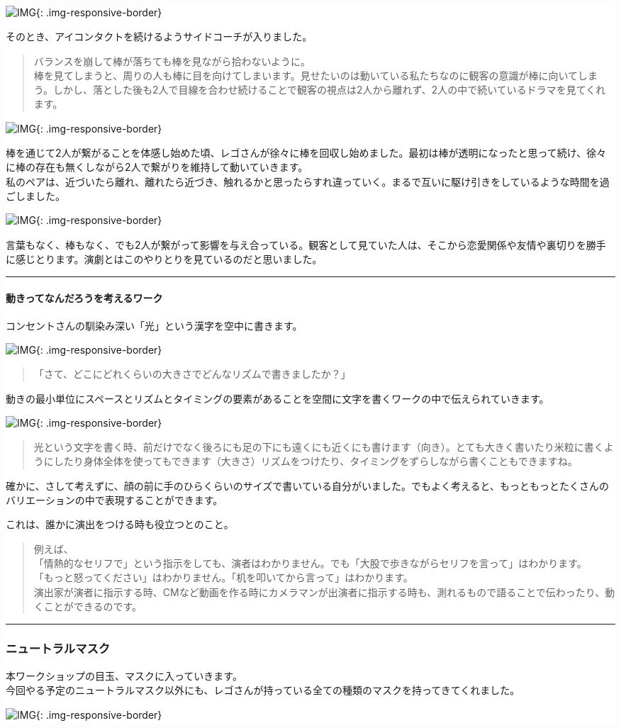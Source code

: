 ![IMG]({{site.baseurl}}/img/20240805_07.jpg){: .img-responsive-border}


そのとき、アイコンタクトを続けるようサイドコーチが入りました。

> バランスを崩して棒が落ちても棒を見ながら拾わないように。  
> 棒を見てしまうと、周りの人も棒に目を向けてしまいます。見せたいのは動いている私たちなのに観客の意識が棒に向いてしまう。しかし、落とした後も2人で目線を合わせ続けることで観客の視点は2人から離れず、2人の中で続いているドラマを見てくれます。

![IMG]({{site.baseurl}}/img/20240805_08.jpg){: .img-responsive-border}

棒を通じて2人が繋がることを体感し始めた頃、レゴさんが徐々に棒を回収し始めました。最初は棒が透明になったと思って続け、徐々に棒の存在も無くしながら2人で繋がりを維持して動いていきます。  
私のペアは、近づいたら離れ、離れたら近づき、触れるかと思ったらすれ違っていく。まるで互いに駆け引きをしているような時間を過ごしました。

![IMG]({{site.baseurl}}/img/20240805_09.jpg){: .img-responsive-border}

言葉もなく、棒もなく、でも2人が繋がって影響を与え合っている。観客として見ていた人は、そこから恋愛関係や友情や裏切りを勝手に感じとります。演劇とはこのやりとりを見ているのだと思いました。

---



#### 動きってなんだろうを考えるワーク

コンセントさんの馴染み深い「光」という漢字を空中に書きます。

![IMG]({{site.baseurl}}/img/20240805_10.jpg){: .img-responsive-border}

> 「さて、どこにどれくらいの大きさでどんなリズムで書きましたか？」

動きの最小単位にスペースとリズムとタイミングの要素があることを空間に文字を書くワークの中で伝えられていきます。

![IMG]({{site.baseurl}}/img/20240805_11.jpg){: .img-responsive-border}

> 光という文字を書く時、前だけでなく後ろにも足の下にも遠くにも近くにも書けます（向き）。とても大きく書いたり米粒に書くようにしたり身体全体を使ってもできます（大きさ）リズムをつけたり、タイミングをずらしながら書くこともできますね。

確かに、さして考えずに、顔の前に手のひらくらいのサイズで書いている自分がいました。でもよく考えると、もっともっとたくさんのバリエーションの中で表現することができます。

これは、誰かに演出をつける時も役立つとのこと。

> 例えば、  
> 「情熱的なセリフで」という指示をしても、演者はわかりません。でも「大股で歩きながらセリフを言って」はわかります。  
> 「もっと怒ってください」はわかりません。「机を叩いてから言って」はわかります。  
> 演出家が演者に指示する時、CMなど動画を作る時にカメラマンが出演者に指示する時も、測れるもので語ることで伝わったり、動くことができるのです。



---



### ニュートラルマスク

本ワークショップの目玉、マスクに入っていきます。  
今回やる予定のニュートラルマスク以外にも、レゴさんが持っている全ての種類のマスクを持ってきてくれました。

![IMG]({{site.baseurl}}/img/20240805_12.jpg){: .img-responsive-border}
